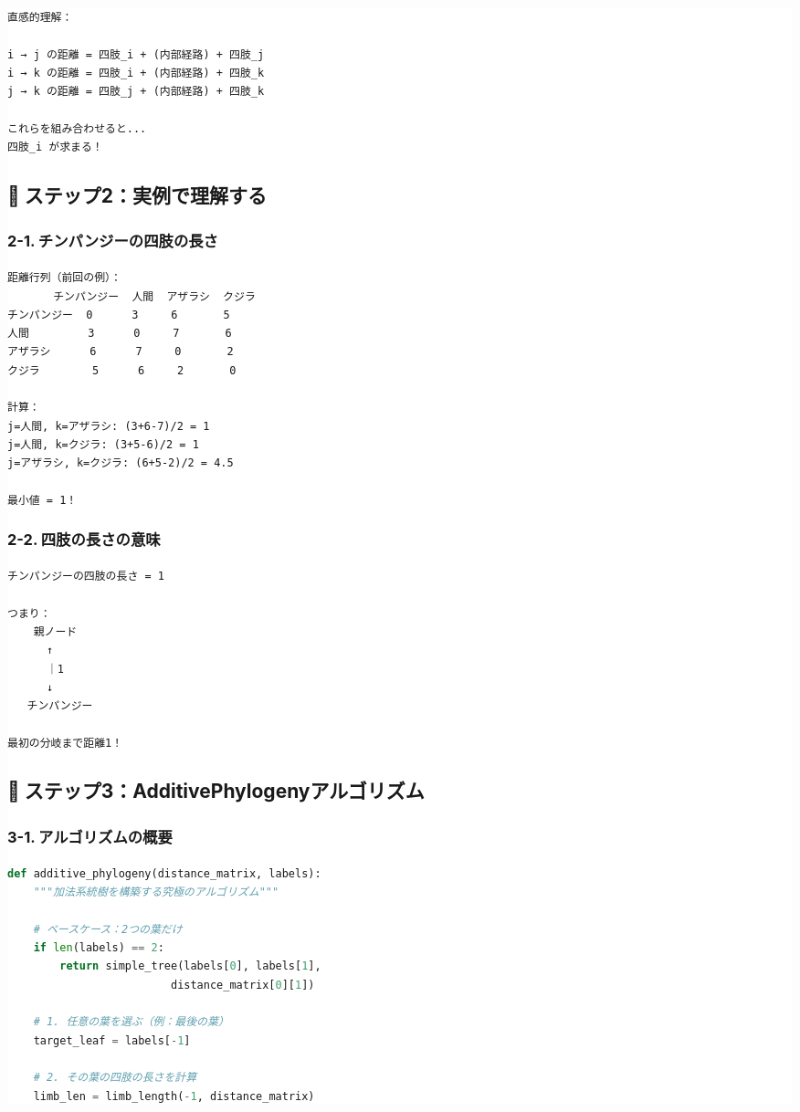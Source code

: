 ```
直感的理解：

i → j の距離 = 四肢_i + (内部経路) + 四肢_j
i → k の距離 = 四肢_i + (内部経路) + 四肢_k
j → k の距離 = 四肢_j + (内部経路) + 四肢_k

これらを組み合わせると...
四肢_i が求まる！
```

## 🎨 ステップ2：実例で理解する

### 2-1. チンパンジーの四肢の長さ

```
距離行列（前回の例）：
       チンパンジー  人間  アザラシ  クジラ
チンパンジー  0      3     6       5
人間         3      0     7       6
アザラシ      6      7     0       2
クジラ        5      6     2       0

計算：
j=人間, k=アザラシ: (3+6-7)/2 = 1
j=人間, k=クジラ: (3+5-6)/2 = 1
j=アザラシ, k=クジラ: (6+5-2)/2 = 4.5

最小値 = 1！
```

### 2-2. 四肢の長さの意味

```
チンパンジーの四肢の長さ = 1

つまり：
    親ノード
      ↑
      ｜1
      ↓
   チンパンジー

最初の分岐まで距離1！
```

## 🔄 ステップ3：AdditivePhylogenyアルゴリズム

### 3-1. アルゴリズムの概要

```python
def additive_phylogeny(distance_matrix, labels):
    """加法系統樹を構築する究極のアルゴリズム"""

    # ベースケース：2つの葉だけ
    if len(labels) == 2:
        return simple_tree(labels[0], labels[1],
                         distance_matrix[0][1])

    # 1. 任意の葉を選ぶ（例：最後の葉）
    target_leaf = labels[-1]

    # 2. その葉の四肢の長さを計算
    limb_len = limb_length(-1, distance_matrix)
```